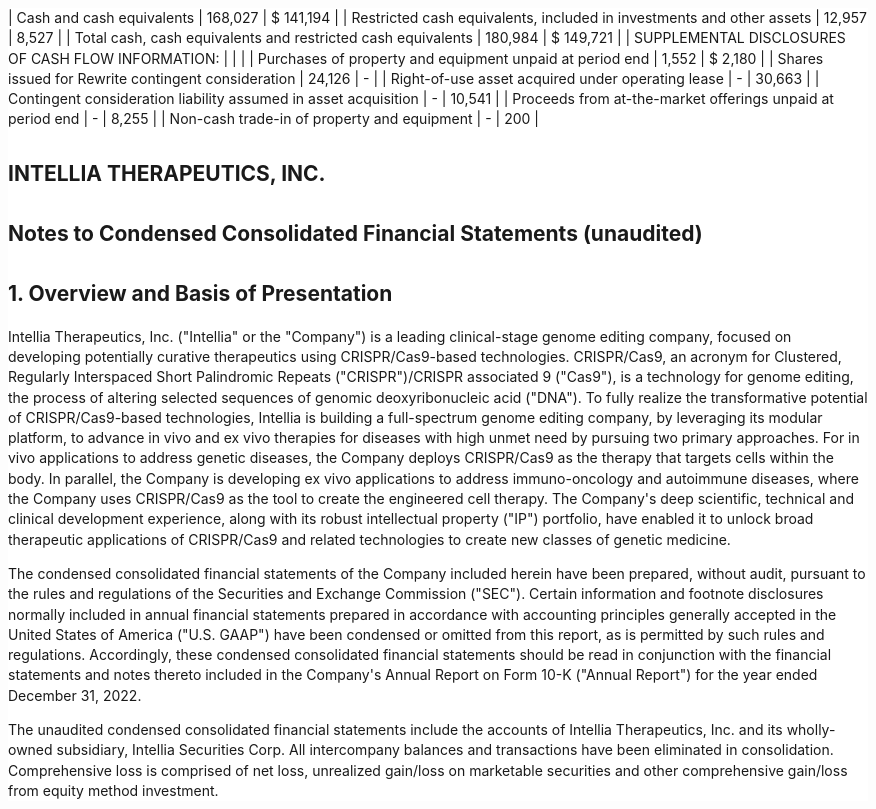 | Cash and cash equivalents                                                                                         | 168,027                           | $ 141,194                         |
| Restricted cash equivalents, included in investments and other assets                                             | 12,957                            | 8,527                             |
| Total cash, cash equivalents and restricted cash equivalents                                                      | 180,984                           | $ 149,721                         |
| SUPPLEMENTAL DISCLOSURES OF CASH FLOW INFORMATION:                                                                |                                   |                                   |
| Purchases of property and equipment unpaid at period end                                                          | 1,552                             | $ 2,180                           |
| Shares issued for Rewrite contingent consideration                                                                | 24,126                            | -                                 |
| Right-of-use asset acquired under operating lease                                                                 | -                                 | 30,663                            |
| Contingent consideration liability assumed in asset acquisition                                                   | -                                 | 10,541                            |
| Proceeds from at-the-market offerings unpaid at period end                                                        | -                                 | 8,255                             |
| Non-cash trade-in of property and equipment                                                                       | -                                 | 200                               |

## INTELLIA THERAPEUTICS, INC.

## Notes to Condensed Consolidated Financial Statements (unaudited)

## 1. Overview and Basis of Presentation

Intellia Therapeutics, Inc. ("Intellia" or the "Company") is a leading clinical-stage genome editing company, focused on developing potentially curative therapeutics using CRISPR/Cas9-based technologies. CRISPR/Cas9, an acronym for Clustered, Regularly Interspaced Short Palindromic Repeats ("CRISPR")/CRISPR associated 9 ("Cas9"), is a technology for genome editing, the process of altering selected sequences of genomic deoxyribonucleic acid ("DNA"). To fully realize the transformative potential of CRISPR/Cas9-based technologies, Intellia is building a full-spectrum genome editing company, by leveraging its modular platform, to advance in vivo and ex vivo therapies for diseases with high unmet need by pursuing two primary approaches. For in vivo applications to address genetic diseases, the Company deploys CRISPR/Cas9 as the therapy that targets cells within the body. In parallel, the Company is developing ex vivo applications to address immuno-oncology and autoimmune diseases, where the Company uses CRISPR/Cas9 as the tool to create the engineered cell therapy. The Company's deep scientific, technical and clinical development experience, along with its robust intellectual property ("IP") portfolio, have enabled it to unlock broad therapeutic applications of CRISPR/Cas9 and related technologies to create new classes of genetic medicine.

The condensed consolidated financial statements of the Company included herein have been prepared, without audit, pursuant to the rules and regulations of the Securities and Exchange Commission ("SEC"). Certain information and footnote disclosures normally included in annual financial statements prepared in accordance with accounting principles generally accepted in the United States of America ("U.S. GAAP") have been condensed or omitted from this report, as is permitted by such rules and regulations. Accordingly, these condensed consolidated financial statements should be read in conjunction with the financial statements and notes thereto included in the Company's Annual Report on Form 10-K ("Annual Report") for the year ended December 31, 2022.

The unaudited condensed consolidated financial statements include the accounts of Intellia Therapeutics, Inc. and its wholly- owned subsidiary, Intellia Securities Corp. All intercompany balances and transactions have been eliminated in consolidation. Comprehensive loss is comprised of net loss, unrealized gain/loss on marketable securities and other comprehensive gain/loss from equity method investment.
